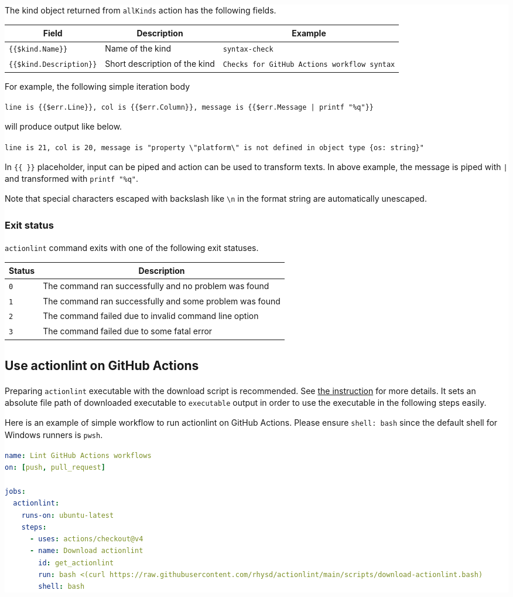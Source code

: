 The kind object returned from `allKinds` action has the following fields.

| Field                   | Description                   | Example                                     |
|-------------------------|-------------------------------|---------------------------------------------|
| `{{$kind.Name}}`        | Name of the kind              | `syntax-check`                              |
| `{{$kind.Description}}` | Short description of the kind | `Checks for GitHub Actions workflow syntax` |

For example, the following simple iteration body

```
line is {{$err.Line}}, col is {{$err.Column}}, message is {{$err.Message | printf "%q"}}
```

will produce output like below.

```
line is 21, col is 20, message is "property \"platform\" is not defined in object type {os: string}"
```

In `{{ }}` placeholder, input can be piped and action can be used to transform texts. In above example, the message is piped with
`|` and transformed with `printf "%q"`.

Note that special characters escaped with backslash like `\n` in the format string are automatically unescaped.

### Exit status

`actionlint` command exits with one of the following exit statuses.

| Status | Description                                             |
|--------|---------------------------------------------------------|
| `0`    | The command ran successfully and no problem was found   |
| `1`    | The command ran successfully and some problem was found |
| `2`    | The command failed due to invalid command line option   |
| `3`    | The command failed due to some fatal error              |

<a id="on-github-actions"></a>
## Use actionlint on GitHub Actions

Preparing `actionlint` executable with the download script is recommended. See [the instruction](install.md#download-script) for
more details. It sets an absolute file path of downloaded executable to `executable` output in order to use the executable in the
following steps easily.

Here is an example of simple workflow to run actionlint on GitHub Actions. Please ensure `shell: bash` since the default
shell for Windows runners is `pwsh`.

```yaml
name: Lint GitHub Actions workflows
on: [push, pull_request]

jobs:
  actionlint:
    runs-on: ubuntu-latest
    steps:
      - uses: actions/checkout@v4
      - name: Download actionlint
        id: get_actionlint
        run: bash <(curl https://raw.githubusercontent.com/rhysd/actionlint/main/scripts/download-actionlint.bash)
        shell: bash
```

[reviewdog-actionlint]: https://github.com/reviewdog/action-actionlint
[reviewdog]: https://github.com/reviewdog/reviewdog
[cmd-manual]: https://rhysd.github.io/actionlint/usage.html
[re2]: https://golang.org/s/re2syntax
[go-template]: https://pkg.go.dev/text/template
[jsonl]: https://jsonlines.org/
[ga-annotate-error]: https://docs.github.com/en/actions/learn-github-actions/workflow-commands-for-github-actions#setting-an-error-message
[sarif]: https://docs.oasis-open.org/sarif/sarif/v2.1.0/sarif-v2.1.0.html
[problem-matchers]: https://github.com/actions/toolkit/blob/master/docs/problem-matchers.md
[super-linter]: https://github.com/github/super-linter
[super-linter-env-var]: https://github.com/super-linter/super-linter#environment-variables
[actionlint-matcher]: https://raw.githubusercontent.com/rhysd/actionlint/main/.github/actionlint-matcher.json
[preinstall-ubuntu]: https://github.com/actions/virtual-environments/blob/main/images/linux/Ubuntu2004-README.md
[pre-commit]: https://pre-commit.com
[go-install]: https://go.dev/doc/install
[docker]: https://www.docker.com/
[docker-image]: https://hub.docker.com/r/rhysd/actionlint
[vsc-extension]: https://marketplace.visualstudio.com/items?itemName=arahata.linter-actionlint
[vscode]: https://code.visualstudio.com/
[emacs-melpa]: https://melpa.org/
[emacs-flymake]: https://www.gnu.org/software/emacs/manual/html_node/flymake/
[emacs-flymake-extension]: https://github.com/ROCKTAKEY/flymake-actionlint
[emacs-flycheck]: https://www.flycheck.org/
[emacs-flycheck-extension]: https://github.com/tirimia/flycheck-actionlint
[nvim-lint]: https://github.com/mfussenegger/nvim-lint
[vim-ale]: https://github.com/dense-analysis/ale
[pulsar]: https://pulsar-edit.dev/
[pulsar-linter]: https://web.pulsar-edit.dev/packages/linter-github-actions
[nova-extension]: https://extensions.panic.com/extensions/org.netwrk/org.netwrk.actionlint/
[nova]: https://nova.app
[trunk-io]: https://docs.trunk.io/docs
[trunk-docs]: https://docs.trunk.io/docs/check
[trunk-vscode]: https://marketplace.visualstudio.com/items?itemName=trunk.io
